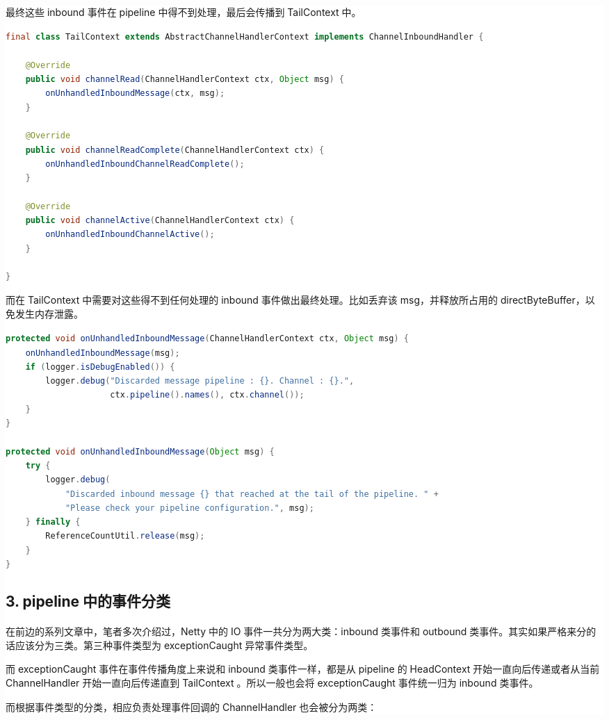 最终这些 inbound 事件在 pipeline 中得不到处理，最后会传播到 TailContext 中。

```java
final class TailContext extends AbstractChannelHandlerContext implements ChannelInboundHandler {

    @Override
    public void channelRead(ChannelHandlerContext ctx, Object msg) {
        onUnhandledInboundMessage(ctx, msg);
    }

    @Override
    public void channelReadComplete(ChannelHandlerContext ctx) {
        onUnhandledInboundChannelReadComplete();
    }

    @Override
    public void channelActive(ChannelHandlerContext ctx) {
        onUnhandledInboundChannelActive();
    }

}
```

而在 TailContext 中需要对这些得不到任何处理的 inbound 事件做出最终处理。比如丢弃该 msg，并释放所占用的 directByteBuffer，以免发生内存泄露。

```java
protected void onUnhandledInboundMessage(ChannelHandlerContext ctx, Object msg) {
    onUnhandledInboundMessage(msg);
    if (logger.isDebugEnabled()) {
        logger.debug("Discarded message pipeline : {}. Channel : {}.",
                     ctx.pipeline().names(), ctx.channel());
    }
}

protected void onUnhandledInboundMessage(Object msg) {
    try {
        logger.debug(
            "Discarded inbound message {} that reached at the tail of the pipeline. " +
            "Please check your pipeline configuration.", msg);
    } finally {
        ReferenceCountUtil.release(msg);
    }
}
```

## 3. pipeline 中的事件分类

在前边的系列文章中，笔者多次介绍过，Netty 中的 IO 事件一共分为两大类：inbound 类事件和 outbound 类事件。其实如果严格来分的话应该分为三类。第三种事件类型为 exceptionCaught 异常事件类型。

而 exceptionCaught 事件在事件传播角度上来说和 inbound 类事件一样，都是从 pipeline 的 HeadContext 开始一直向后传递或者从当前 ChannelHandler 开始一直向后传递直到 TailContext 。所以一般也会将 exceptionCaught 事件统一归为 inbound 类事件。

而根据事件类型的分类，相应负责处理事件回调的 ChannelHandler 也会被分为两类：

